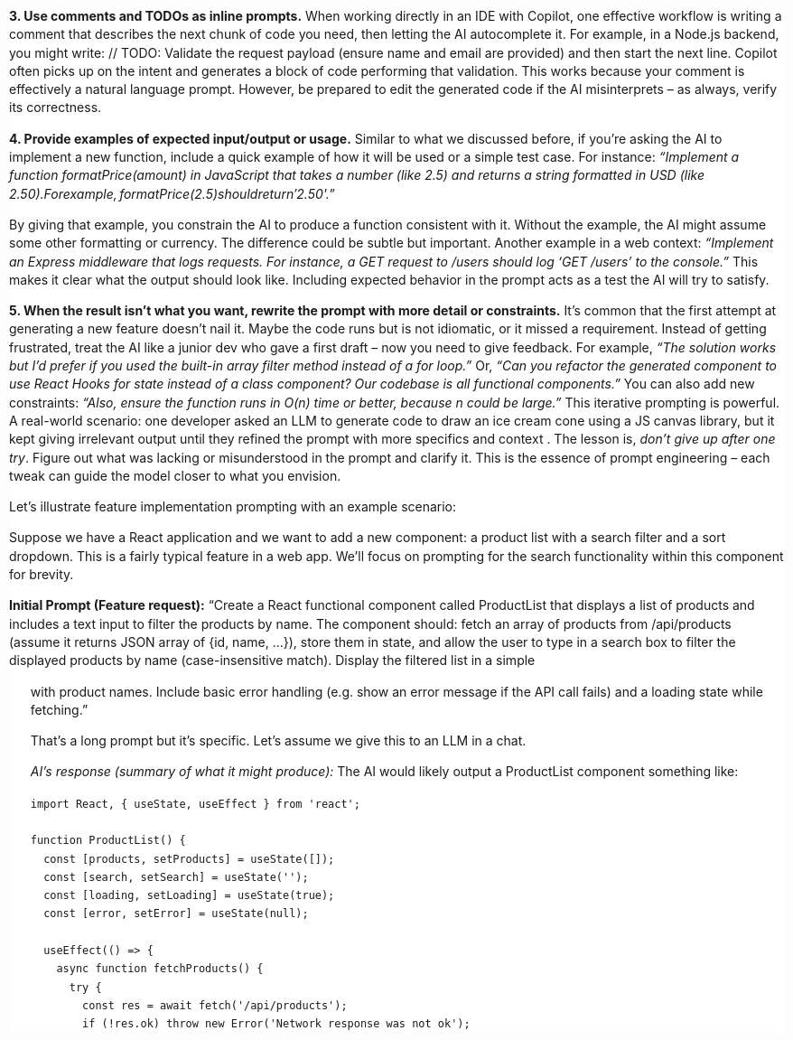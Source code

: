**3. Use comments and TODOs as inline prompts.** When working directly in an IDE with Copilot, one effective workflow is writing a comment that describes the next chunk of code you need, then letting the AI autocomplete it. For example, in a Node.js backend, you might write: // TODO: Validate the request payload (ensure name and email are provided) and then start the next line. Copilot often picks up on the intent and generates a block of code performing that validation. This works because your comment is effectively a natural language prompt. However, be prepared to edit the generated code if the AI misinterprets – as always, verify its correctness.

**4. Provide examples of expected input/output or usage.** Similar to what we discussed before, if you’re asking the AI to implement a new function, include a quick example of how it will be used or a simple test case. For instance: _“Implement a function formatPrice(amount) in JavaScript that takes a number (like 2.5) and returns a string formatted in USD (like $2.50). For example, formatPrice(2.5) should return '$2.50'.”_

By giving that example, you constrain the AI to produce a function consistent with it. Without the example, the AI might assume some other formatting or currency. The difference could be subtle but important. Another example in a web context: _“Implement an Express middleware that logs requests. For instance, a GET request to /users should log ‘GET /users’ to the console.”_ This makes it clear what the output should look like. Including expected behavior in the prompt acts as a test the AI will try to satisfy.

**5. When the result isn’t what you want, rewrite the prompt with more detail or constraints.** It’s common that the first attempt at generating a new feature doesn’t nail it. Maybe the code runs but is not idiomatic, or it missed a requirement. Instead of getting frustrated, treat the AI like a junior dev who gave a first draft – now you need to give feedback. For example, _“The solution works but I’d prefer if you used the built-in array filter method instead of a for loop.”_ Or, _“Can you refactor the generated component to use React Hooks for state instead of a class component? Our codebase is all functional components.”_ You can also add new constraints: _“Also, ensure the function runs in O(n) time or better, because n could be large.”_ This iterative prompting is powerful. A real-world scenario: one developer asked an LLM to generate code to draw an ice cream cone using a JS canvas library, but it kept giving irrelevant output until they refined the prompt with more specifics and context . The lesson is, _don’t give up after one try_. Figure out what was lacking or misunderstood in the prompt and clarify it. This is the essence of prompt engineering – each tweak can guide the model closer to what you envision.

Let’s illustrate feature implementation prompting with an example scenario:

Suppose we have a React application and we want to add a new component: a product list with a search filter and a sort dropdown. This is a fairly typical feature in a web app. We’ll focus on prompting for the search functionality within this component for brevity.

**Initial Prompt (Feature request):** “Create a React functional component called ProductList that displays a list of products and includes a text input to filter the products by name. The component should: fetch an array of products from /api/products (assume it returns JSON array of {id, name, ...}), store them in state, and allow the user to type in a search box to filter the displayed products by name (case-insensitive match). Display the filtered list in a simple <ul> with product names. Include basic error handling (e.g. show an error message if the API call fails) and a loading state while fetching.”

That’s a long prompt but it’s specific. Let’s assume we give this to an LLM in a chat.

_AI’s response (summary of what it might produce):_ The AI would likely output a ProductList component something like:

```
import React, { useState, useEffect } from 'react';

function ProductList() {
  const [products, setProducts] = useState([]);
  const [search, setSearch] = useState('');
  const [loading, setLoading] = useState(true);
  const [error, setError] = useState(null);

  useEffect(() => {
    async function fetchProducts() {
      try {
        const res = await fetch('/api/products');
        if (!res.ok) throw new Error('Network response was not ok');
```
